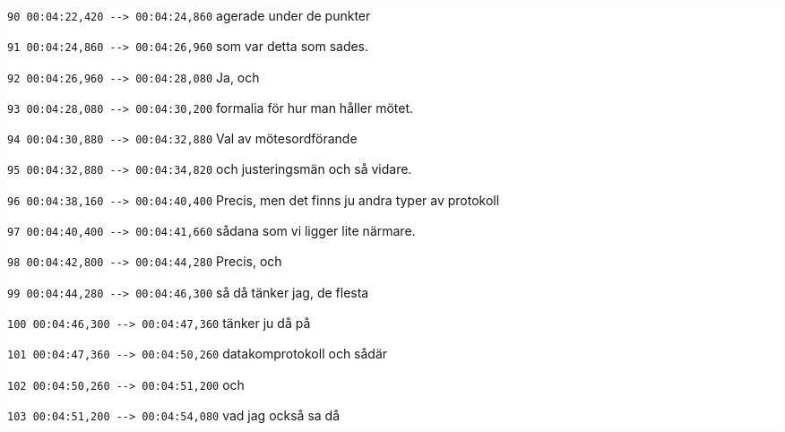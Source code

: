 

`90 00:04:22,420 --> 00:04:24,860`
agerade under de punkter



`91 00:04:24,860 --> 00:04:26,960`
som var detta som sades.



`92 00:04:26,960 --> 00:04:28,080`
Ja, och



`93 00:04:28,080 --> 00:04:30,200`
formalia för hur man håller mötet.



`94 00:04:30,880 --> 00:04:32,880`
Val av mötesordförande



`95 00:04:32,880 --> 00:04:34,820`
och justeringsmän och så vidare.



`96 00:04:38,160 --> 00:04:40,400`
Precis, men det finns ju andra typer av protokoll



`97 00:04:40,400 --> 00:04:41,660`
sådana som vi ligger lite närmare.



`98 00:04:42,800 --> 00:04:44,280`
Precis, och



`99 00:04:44,280 --> 00:04:46,300`
så då tänker jag, de flesta



`100 00:04:46,300 --> 00:04:47,360`
tänker ju då på



`101 00:04:47,360 --> 00:04:50,260`
datakomprotokoll och sådär



`102 00:04:50,260 --> 00:04:51,200`
och



`103 00:04:51,200 --> 00:04:54,080`
vad jag också sa då

